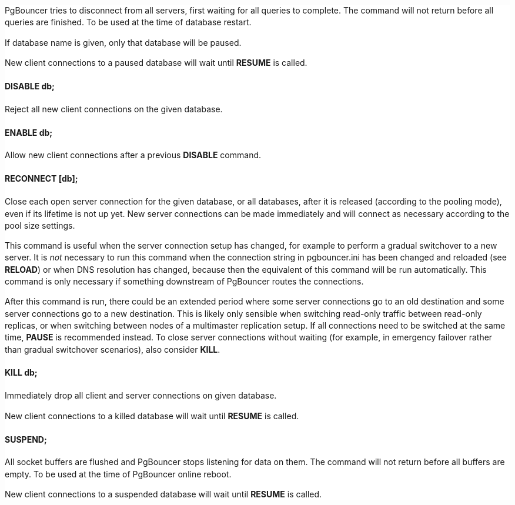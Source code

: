 PgBouncer tries to disconnect from all servers, first waiting for all
queries to complete. The command will not return before all queries are
finished. To be used at the time of database restart.

If database name is given, only that database will be paused.

New client connections to a paused database will wait until **RESUME**
is called.

#### DISABLE db;

Reject all new client connections on the given database.

#### ENABLE db;

Allow new client connections after a previous **DISABLE** command.

#### RECONNECT [db];

Close each open server connection for the given database, or all
databases, after it is released (according to the pooling mode), even if
its lifetime is not up yet. New server connections can be made
immediately and will connect as necessary according to the pool size
settings.

This command is useful when the server connection setup has changed, for
example to perform a gradual switchover to a new server. It is *not*
necessary to run this command when the connection string in
pgbouncer.ini has been changed and reloaded (see **RELOAD**) or when DNS
resolution has changed, because then the equivalent of this command will
be run automatically. This command is only necessary if something
downstream of PgBouncer routes the connections.

After this command is run, there could be an extended period where some
server connections go to an old destination and some server connections
go to a new destination. This is likely only sensible when switching
read-only traffic between read-only replicas, or when switching between
nodes of a multimaster replication setup. If all connections need to be
switched at the same time, **PAUSE** is recommended instead. To close
server connections without waiting (for example, in emergency failover
rather than gradual switchover scenarios), also consider **KILL**.

#### KILL db;

Immediately drop all client and server connections on given database.

New client connections to a killed database will wait until **RESUME**
is called.

#### SUSPEND;

All socket buffers are flushed and PgBouncer stops listening for data on
them. The command will not return before all buffers are empty. To be
used at the time of PgBouncer online reboot.

New client connections to a suspended database will wait until
**RESUME** is called.
